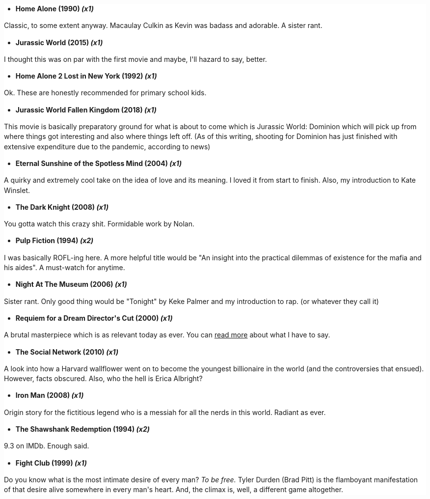 * **Home Alone (1990) _(x1)_**  

Classic, to some extent anyway. Macaulay Culkin as Kevin was badass and adorable. A sister rant.  

* **Jurassic World (2015) _(x1)_**   

I thought this was on par with the first movie and maybe, I'll hazard to say, better.  

* **Home Alone 2 Lost in New York (1992) _(x1)_**    

Ok. These are honestly recommended for primary school kids.  

* **Jurassic World Fallen Kingdom (2018) _(x1)_**    

This movie is basically preparatory ground for what is about to come which is Jurassic World: Dominion which will pick up from where things got interesting and also where things left off. (As of this writing, shooting for Dominion has just finished with extensive expenditure due to the pandemic, according to news)   

* **Eternal Sunshine of the Spotless Mind (2004) _(x1)_**    

A quirky and extremely cool take on the idea of love and its meaning. I loved it from start to finish. Also, my introduction to Kate Winslet.  

* **The Dark Knight (2008) _(x1)_**   

You gotta watch this crazy shit. Formidable work by Nolan.  

* **Pulp Fiction (1994) _(x2)_**    

I was basically ROFL-ing here. A more helpful title would be "An insight into the practical dilemmas of existence for the mafia and his aides". A must-watch for anytime.  

* **Night At The Museum (2006) _(x1)_**    

Sister rant. Only good thing would be "Tonight" by Keke Palmer and my introduction to rap. (or whatever they call it)   

* **Requiem for a Dream Director's Cut (2000) _(x1)_**    

A brutal masterpiece which is as relevant today as ever. You can [read more][dream] about what I have to say.  

* **The Social Network (2010) _(x1)_**    

A look into how a Harvard wallflower went on to become the youngest billionaire in the world (and the controversies that ensued). However, facts obscured. Also, who the hell is Erica Albright?   

* **Iron Man (2008) _(x1)_**   

Origin story for the fictitious legend who is a messiah for all the nerds in this world. Radiant as ever.   

* **The Shawshank Redemption (1994) _(x2)_**   

9.3 on IMDb. Enough said.   

* **Fight Club (1999) _(x1)_**

Do you know what is the most intimate desire of every man? _To be free._ Tyler Durden (Brad Pitt) is the flamboyant manifestation of that desire alive somewhere in every man's heart. And, the climax is, well, a different game altogether.   


[dream]: /requiem-for-a-dream-a-melancholic-masterpiece